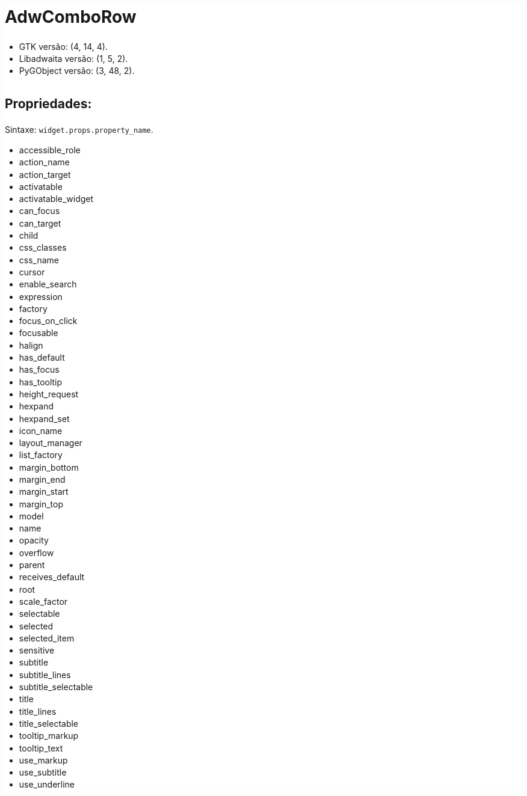 # AdwComboRow

- GTK versão: (4, 14, 4).
- Libadwaita versão: (1, 5, 2).
- PyGObject versão: (3, 48, 2).

## Propriedades:

Sintaxe: `widget.props.property_name`.

- accessible_role
- action_name
- action_target
- activatable
- activatable_widget
- can_focus
- can_target
- child
- css_classes
- css_name
- cursor
- enable_search
- expression
- factory
- focus_on_click
- focusable
- halign
- has_default
- has_focus
- has_tooltip
- height_request
- hexpand
- hexpand_set
- icon_name
- layout_manager
- list_factory
- margin_bottom
- margin_end
- margin_start
- margin_top
- model
- name
- opacity
- overflow
- parent
- receives_default
- root
- scale_factor
- selectable
- selected
- selected_item
- sensitive
- subtitle
- subtitle_lines
- subtitle_selectable
- title
- title_lines
- title_selectable
- tooltip_markup
- tooltip_text
- use_markup
- use_subtitle
- use_underline